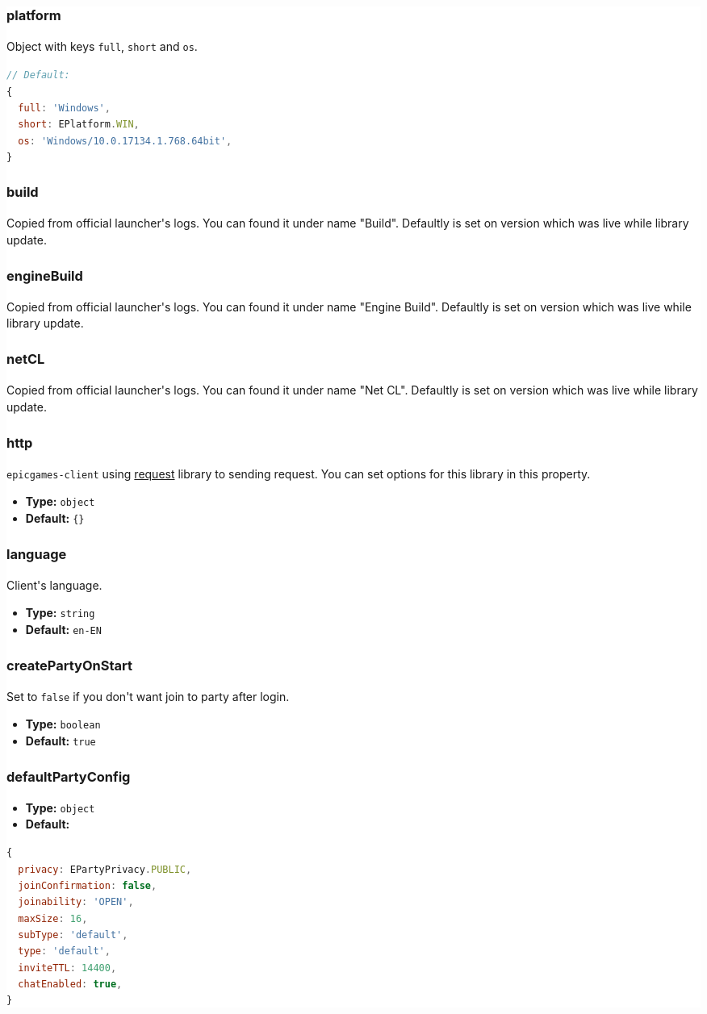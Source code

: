### platform
Object with keys `full`, `short` and `os`.
```javascript
// Default:
{
  full: 'Windows',
  short: EPlatform.WIN,
  os: 'Windows/10.0.17134.1.768.64bit',
}
```

### build
Copied from official launcher's logs. You can found it under name "Build". Defaultly is set on version which was live while library update.

### engineBuild
Copied from official launcher's logs. You can found it under name "Engine Build". Defaultly is set on version which was live while library update.

### netCL
Copied from official launcher's logs. You can found it under name "Net CL". Defaultly is set on version which was live while library update.

### http
`epicgames-client` using [request](https://github.com/request/request) library to sending request. You can set options for this library in this property.
- **Type:** `object`
- **Default:** `{}`

### language
Client's language.
- **Type:** `string`
- **Default:** `en-EN`

### createPartyOnStart
Set to `false` if you don't want join to party after login.
- **Type:** `boolean`
- **Default:** `true`

### defaultPartyConfig
- **Type:** `object`
- **Default:**
```javascript
{
  privacy: EPartyPrivacy.PUBLIC,
  joinConfirmation: false,
  joinability: 'OPEN',
  maxSize: 16,
  subType: 'default',
  type: 'default',
  inviteTTL: 14400,
  chatEnabled: true,
}
```
